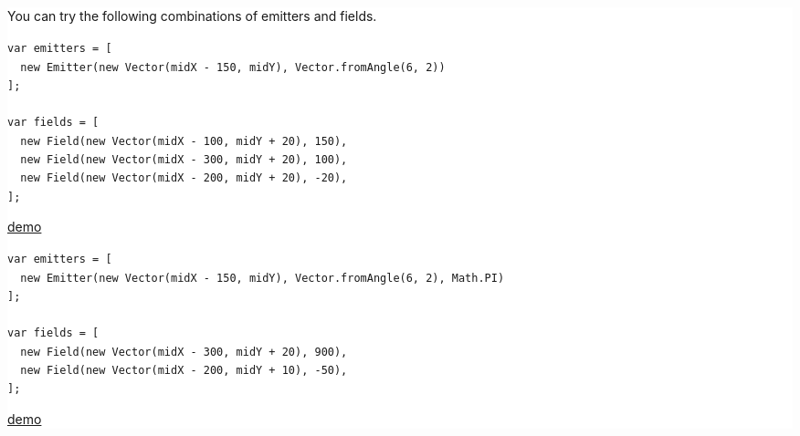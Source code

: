 You can try the following combinations of emitters and fields.

    var emitters = [
      new Emitter(new Vector(midX - 150, midY), Vector.fromAngle(6, 2))
    ];
     
    var fields = [
      new Field(new Vector(midX - 100, midY + 20), 150),
      new Field(new Vector(midX - 300, midY + 20), 100),
      new Field(new Vector(midX - 200, midY + 20), -20),
    ];

[demo][20]

    var emitters = [
      new Emitter(new Vector(midX - 150, midY), Vector.fromAngle(6, 2), Math.PI)
    ];
     
    var fields = [
      new Field(new Vector(midX - 300, midY + 20), 900),
      new Field(new Vector(midX - 200, midY + 10), -50),
    ];

[demo][21]

 [1]: http://jarrodoverson.com/static/demos/particleSystem/

 [2]: http://www.chromeexperiments.com/detail/gravitational-particle-system-sandbox/?f=

 [3]: https://github.com/jsoverson/html5hub-particlesystem#setting-up-your-environment
 [4]: https://developer.mozilla.org/en-US/docs/Web/Guide/HTML/Canvas_tutorial
 [5]: https://www.google.com/search?q=canvas+tutorials&oq=canvas+tutorials
 [6]: https://github.com/jsoverson/html5hub-particlesystem#the-canvas-object
 [7]: https://developer.mozilla.org/en-US/docs/Web/API/CanvasRenderingContext2D
 [8]: https://github.com/jsoverson/html5hub-particlesystem#the-animation-loop

 [9]: https://developer.mozilla.org/en-US/docs/Web/API/window.requestAnimationFrame
 [10]: http://www.paulirish.com/2011/requestanimationframe-for-smart-animating/
 [11]: https://github.com/jsoverson/html5hub-particlesystem#particle-basics
 [12]: https://github.com/jsoverson/html5hub-particlesystem#vector
 [13]: https://github.com/jsoverson/html5hub-particlesystem#particle
 [14]: https://github.com/jsoverson/html5hub-particlesystem#particle-emitter
 [15]: https://github.com/jsoverson/html5hub-particlesystem#our-first-animation
 [16]: http://cdpn.io/chGDt
 [17]: https://github.com/jsoverson/html5hub-particlesystem#adding-fields
 [18]: https://github.com/jsoverson/html5hub-particlesystem#demos
 [19]: http://cdpn.io/KtxmA
 [20]: http://cdpn.io/pkEqs
 [21]: http://cdpn.io/zyGln